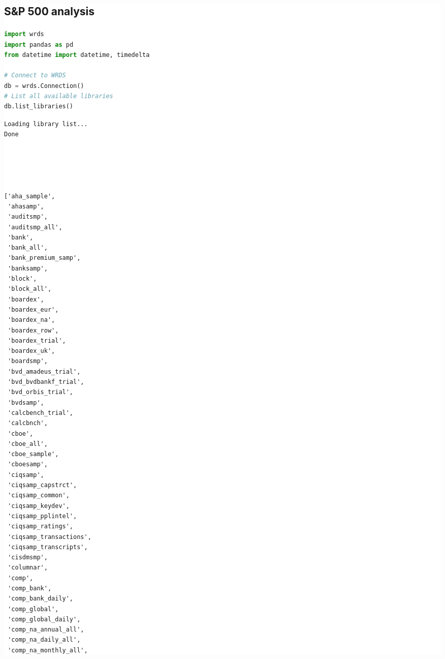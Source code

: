 ## S&P 500 analysis


```python
import wrds
import pandas as pd
from datetime import datetime, timedelta

# Connect to WRDS
db = wrds.Connection()
# List all available libraries
db.list_libraries()
```

    Loading library list...
    Done





    ['aha_sample',
     'ahasamp',
     'auditsmp',
     'auditsmp_all',
     'bank',
     'bank_all',
     'bank_premium_samp',
     'banksamp',
     'block',
     'block_all',
     'boardex',
     'boardex_eur',
     'boardex_na',
     'boardex_row',
     'boardex_trial',
     'boardex_uk',
     'boardsmp',
     'bvd_amadeus_trial',
     'bvd_bvdbankf_trial',
     'bvd_orbis_trial',
     'bvdsamp',
     'calcbench_trial',
     'calcbnch',
     'cboe',
     'cboe_all',
     'cboe_sample',
     'cboesamp',
     'ciqsamp',
     'ciqsamp_capstrct',
     'ciqsamp_common',
     'ciqsamp_keydev',
     'ciqsamp_pplintel',
     'ciqsamp_ratings',
     'ciqsamp_transactions',
     'ciqsamp_transcripts',
     'cisdmsmp',
     'columnar',
     'comp',
     'comp_bank',
     'comp_bank_daily',
     'comp_global',
     'comp_global_daily',
     'comp_na_annual_all',
     'comp_na_daily_all',
     'comp_na_monthly_all',